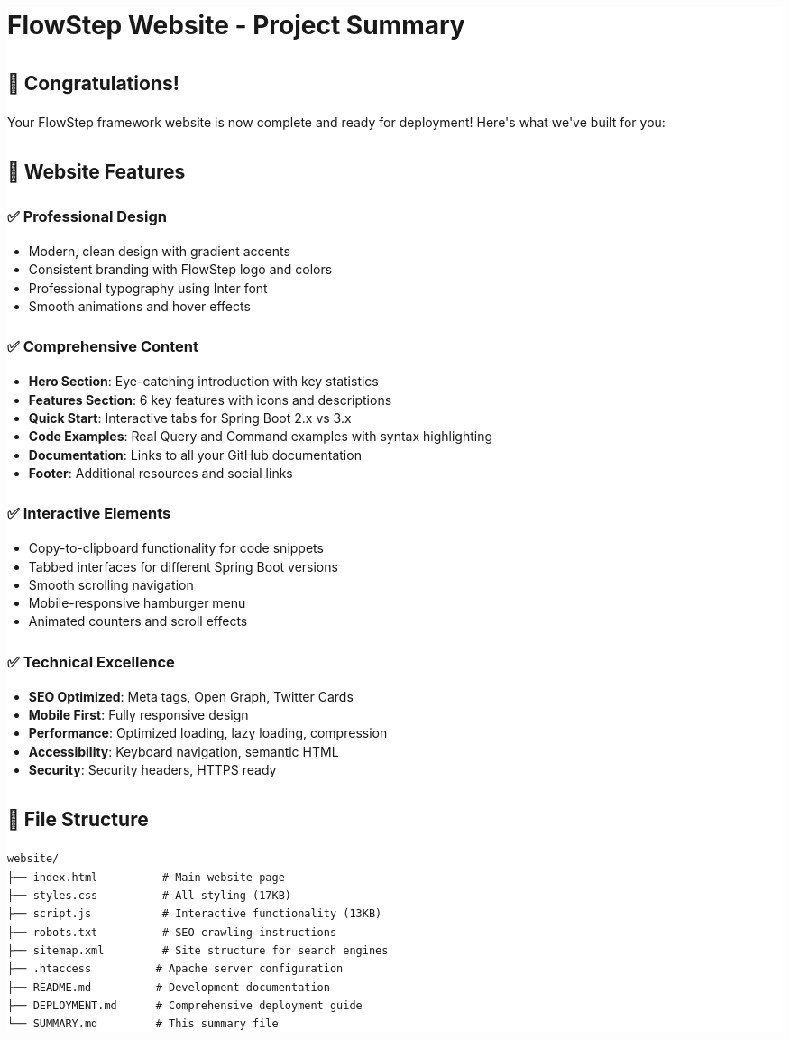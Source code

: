 # FlowStep Website - Project Summary

## 🎉 Congratulations!

Your FlowStep framework website is now complete and ready for deployment! Here's what we've built for you:

## 🌟 Website Features

### ✅ Professional Design
- Modern, clean design with gradient accents
- Consistent branding with FlowStep logo and colors
- Professional typography using Inter font
- Smooth animations and hover effects

### ✅ Comprehensive Content
- **Hero Section**: Eye-catching introduction with key statistics
- **Features Section**: 6 key features with icons and descriptions
- **Quick Start**: Interactive tabs for Spring Boot 2.x vs 3.x
- **Code Examples**: Real Query and Command examples with syntax highlighting
- **Documentation**: Links to all your GitHub documentation
- **Footer**: Additional resources and social links

### ✅ Interactive Elements
- Copy-to-clipboard functionality for code snippets
- Tabbed interfaces for different Spring Boot versions
- Smooth scrolling navigation
- Mobile-responsive hamburger menu
- Animated counters and scroll effects

### ✅ Technical Excellence
- **SEO Optimized**: Meta tags, Open Graph, Twitter Cards
- **Mobile First**: Fully responsive design
- **Performance**: Optimized loading, lazy loading, compression
- **Accessibility**: Keyboard navigation, semantic HTML
- **Security**: Security headers, HTTPS ready

## 📁 File Structure

```
website/
├── index.html          # Main website page
├── styles.css          # All styling (17KB)
├── script.js           # Interactive functionality (13KB)
├── robots.txt          # SEO crawling instructions
├── sitemap.xml         # Site structure for search engines
├── .htaccess          # Apache server configuration
├── README.md          # Development documentation
├── DEPLOYMENT.md      # Comprehensive deployment guide
└── SUMMARY.md         # This summary file
```
